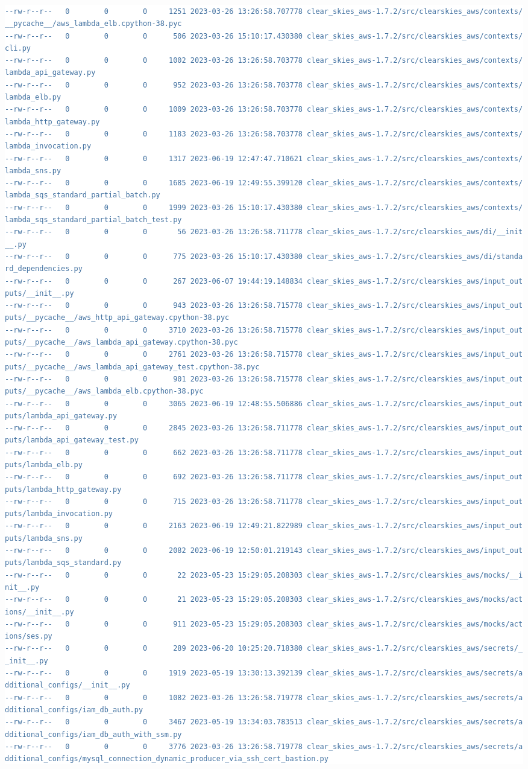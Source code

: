 ```diff
--rw-r--r--   0        0        0     1251 2023-03-26 13:26:58.707778 clear_skies_aws-1.7.2/src/clearskies_aws/contexts/__pycache__/aws_lambda_elb.cpython-38.pyc
--rw-r--r--   0        0        0      506 2023-03-26 15:10:17.430380 clear_skies_aws-1.7.2/src/clearskies_aws/contexts/cli.py
--rw-r--r--   0        0        0     1002 2023-03-26 13:26:58.703778 clear_skies_aws-1.7.2/src/clearskies_aws/contexts/lambda_api_gateway.py
--rw-r--r--   0        0        0      952 2023-03-26 13:26:58.703778 clear_skies_aws-1.7.2/src/clearskies_aws/contexts/lambda_elb.py
--rw-r--r--   0        0        0     1009 2023-03-26 13:26:58.703778 clear_skies_aws-1.7.2/src/clearskies_aws/contexts/lambda_http_gateway.py
--rw-r--r--   0        0        0     1183 2023-03-26 13:26:58.703778 clear_skies_aws-1.7.2/src/clearskies_aws/contexts/lambda_invocation.py
--rw-r--r--   0        0        0     1317 2023-06-19 12:47:47.710621 clear_skies_aws-1.7.2/src/clearskies_aws/contexts/lambda_sns.py
--rw-r--r--   0        0        0     1685 2023-06-19 12:49:55.399120 clear_skies_aws-1.7.2/src/clearskies_aws/contexts/lambda_sqs_standard_partial_batch.py
--rw-r--r--   0        0        0     1999 2023-03-26 15:10:17.430380 clear_skies_aws-1.7.2/src/clearskies_aws/contexts/lambda_sqs_standard_partial_batch_test.py
--rw-r--r--   0        0        0       56 2023-03-26 13:26:58.711778 clear_skies_aws-1.7.2/src/clearskies_aws/di/__init__.py
--rw-r--r--   0        0        0      775 2023-03-26 15:10:17.430380 clear_skies_aws-1.7.2/src/clearskies_aws/di/standard_dependencies.py
--rw-r--r--   0        0        0      267 2023-06-07 19:44:19.148834 clear_skies_aws-1.7.2/src/clearskies_aws/input_outputs/__init__.py
--rw-r--r--   0        0        0      943 2023-03-26 13:26:58.715778 clear_skies_aws-1.7.2/src/clearskies_aws/input_outputs/__pycache__/aws_http_api_gateway.cpython-38.pyc
--rw-r--r--   0        0        0     3710 2023-03-26 13:26:58.715778 clear_skies_aws-1.7.2/src/clearskies_aws/input_outputs/__pycache__/aws_lambda_api_gateway.cpython-38.pyc
--rw-r--r--   0        0        0     2761 2023-03-26 13:26:58.715778 clear_skies_aws-1.7.2/src/clearskies_aws/input_outputs/__pycache__/aws_lambda_api_gateway_test.cpython-38.pyc
--rw-r--r--   0        0        0      901 2023-03-26 13:26:58.715778 clear_skies_aws-1.7.2/src/clearskies_aws/input_outputs/__pycache__/aws_lambda_elb.cpython-38.pyc
--rw-r--r--   0        0        0     3065 2023-06-19 12:48:55.506886 clear_skies_aws-1.7.2/src/clearskies_aws/input_outputs/lambda_api_gateway.py
--rw-r--r--   0        0        0     2845 2023-03-26 13:26:58.711778 clear_skies_aws-1.7.2/src/clearskies_aws/input_outputs/lambda_api_gateway_test.py
--rw-r--r--   0        0        0      662 2023-03-26 13:26:58.711778 clear_skies_aws-1.7.2/src/clearskies_aws/input_outputs/lambda_elb.py
--rw-r--r--   0        0        0      692 2023-03-26 13:26:58.711778 clear_skies_aws-1.7.2/src/clearskies_aws/input_outputs/lambda_http_gateway.py
--rw-r--r--   0        0        0      715 2023-03-26 13:26:58.711778 clear_skies_aws-1.7.2/src/clearskies_aws/input_outputs/lambda_invocation.py
--rw-r--r--   0        0        0     2163 2023-06-19 12:49:21.822989 clear_skies_aws-1.7.2/src/clearskies_aws/input_outputs/lambda_sns.py
--rw-r--r--   0        0        0     2082 2023-06-19 12:50:01.219143 clear_skies_aws-1.7.2/src/clearskies_aws/input_outputs/lambda_sqs_standard.py
--rw-r--r--   0        0        0       22 2023-05-23 15:29:05.208303 clear_skies_aws-1.7.2/src/clearskies_aws/mocks/__init__.py
--rw-r--r--   0        0        0       21 2023-05-23 15:29:05.208303 clear_skies_aws-1.7.2/src/clearskies_aws/mocks/actions/__init__.py
--rw-r--r--   0        0        0      911 2023-05-23 15:29:05.208303 clear_skies_aws-1.7.2/src/clearskies_aws/mocks/actions/ses.py
--rw-r--r--   0        0        0      289 2023-06-20 10:25:20.718380 clear_skies_aws-1.7.2/src/clearskies_aws/secrets/__init__.py
--rw-r--r--   0        0        0     1919 2023-05-19 13:30:13.392139 clear_skies_aws-1.7.2/src/clearskies_aws/secrets/additional_configs/__init__.py
--rw-r--r--   0        0        0     1082 2023-03-26 13:26:58.719778 clear_skies_aws-1.7.2/src/clearskies_aws/secrets/additional_configs/iam_db_auth.py
--rw-r--r--   0        0        0     3467 2023-05-19 13:34:03.783513 clear_skies_aws-1.7.2/src/clearskies_aws/secrets/additional_configs/iam_db_auth_with_ssm.py
--rw-r--r--   0        0        0     3776 2023-03-26 13:26:58.719778 clear_skies_aws-1.7.2/src/clearskies_aws/secrets/additional_configs/mysql_connection_dynamic_producer_via_ssh_cert_bastion.py
```